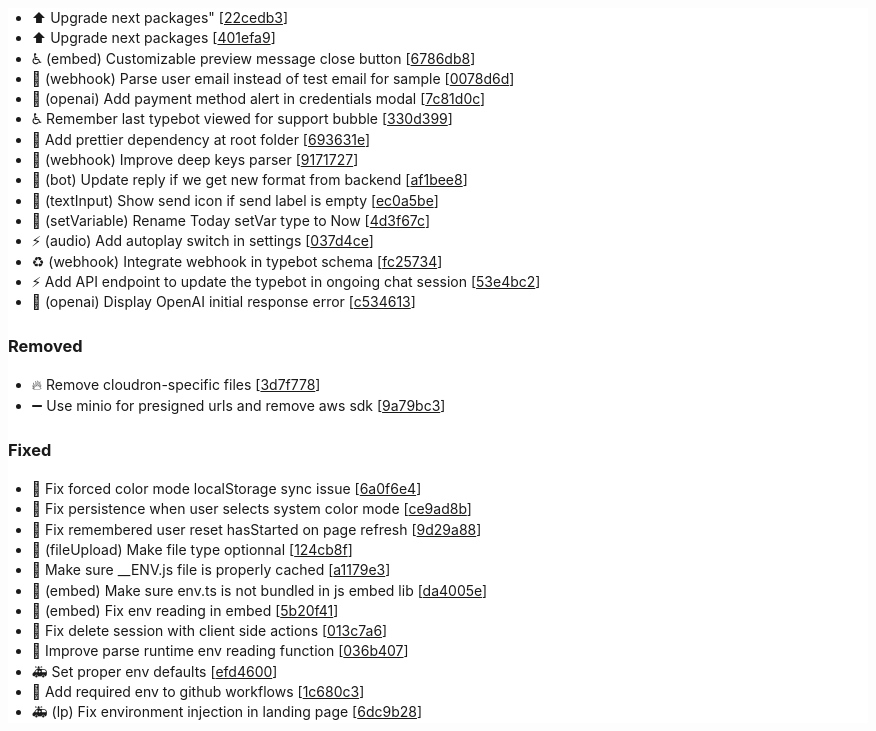 - ⬆️ Upgrade next packages&quot; [[22cedb3](https://github.com/baptisteArno/typebot.io/commit/22cedb379d91d33ef12f7a2f849d6feaabb85076)]
- ⬆️ Upgrade next packages [[401efa9](https://github.com/baptisteArno/typebot.io/commit/401efa9d0c206796867508e3bfae8f607ded6be7)]
- ♿ (embed) Customizable preview message close button [[6786db8](https://github.com/baptisteArno/typebot.io/commit/6786db80ee00bd38c76031e45ae57bcb00d667d6)]
- 🚸 (webhook) Parse user email instead of test email for sample [[0078d6d](https://github.com/baptisteArno/typebot.io/commit/0078d6da718586ce407c5786cd9dfdf86174610e)]
- 🚸 (openai) Add payment method alert in credentials modal [[7c81d0c](https://github.com/baptisteArno/typebot.io/commit/7c81d0cbab543fbe70c464416c024ab933a0d5e5)]
- ♿ Remember last typebot viewed for support bubble [[330d399](https://github.com/baptisteArno/typebot.io/commit/330d399c42276f3b6dd015facab4f83788e35d60)]
- 🔧 Add prettier dependency at root folder [[693631e](https://github.com/baptisteArno/typebot.io/commit/693631e076b8316e54c071e19ac7e599145426ce)]
- 🚸 (webhook) Improve deep keys parser [[9171727](https://github.com/baptisteArno/typebot.io/commit/9171727569d02d64d3adfae25a0a7e4890fe9aaf)]
- 🚸 (bot) Update reply if we get new format from backend [[af1bee8](https://github.com/baptisteArno/typebot.io/commit/af1bee8756015557f1aec44d11a9f9b1fc8fed6e)]
- 💄 (textInput) Show send icon if send label is empty [[ec0a5be](https://github.com/baptisteArno/typebot.io/commit/ec0a5be793f9b88ed617c87f517a2844432e2480)]
- 🚸 (setVariable) Rename Today setVar type to Now [[4d3f67c](https://github.com/baptisteArno/typebot.io/commit/4d3f67c75212fc90b3fc8031c84e5b39d759f83c)]
- ⚡ (audio) Add autoplay switch in settings [[037d4ce](https://github.com/baptisteArno/typebot.io/commit/037d4ce345ce545e29a81b9bb97205145fdacc34)]
- ♻️ (webhook) Integrate webhook in typebot schema [[fc25734](https://github.com/baptisteArno/typebot.io/commit/fc25734689b65c17f84eb03496a729dba0945ea9)]
- ⚡ Add API endpoint to update the typebot in ongoing chat session [[53e4bc2](https://github.com/baptisteArno/typebot.io/commit/53e4bc2b759ada4f43175493f5333dbff917dea9)]
- 🚸 (openai) Display OpenAI initial response error [[c534613](https://github.com/baptisteArno/typebot.io/commit/c5346130875365a3be287c1447ed2db8d3147809)]

### Removed

- 🔥 Remove cloudron-specific files [[3d7f778](https://github.com/baptisteArno/typebot.io/commit/3d7f778deefab2c6edf3fa4d102d13326c31c134)]
- ➖ Use minio for presigned urls and remove aws sdk [[9a79bc3](https://github.com/baptisteArno/typebot.io/commit/9a79bc38ee5af4131f862ffd0d9861e7ae70b1e5)]

### Fixed

- 🐛 Fix forced color mode localStorage sync issue [[6a0f6e4](https://github.com/baptisteArno/typebot.io/commit/6a0f6e4ef241541b215eb1966e6d5cc9e862250e)]
- 🐛 Fix persistence when user selects system color mode [[ce9ad8b](https://github.com/baptisteArno/typebot.io/commit/ce9ad8b9702bc68edb3699bde89e8cc520bcad27)]
- 🐛 Fix remembered user reset hasStarted on page refresh [[9d29a88](https://github.com/baptisteArno/typebot.io/commit/9d29a88ed3c6260d2cbbdf20398bcae2c8cae49a)]
- 🐛 (fileUpload) Make file type optionnal [[124cb8f](https://github.com/baptisteArno/typebot.io/commit/124cb8f359363259befd3ee0b5aade19194fbcde)]
- 💚 Make sure \_\_ENV.js file is properly cached [[a1179e3](https://github.com/baptisteArno/typebot.io/commit/a1179e39343ce150a84cf0bc48446f3c321b9d9e)]
- 🐛 (embed) Make sure env.ts is not bundled in js embed lib [[da4005e](https://github.com/baptisteArno/typebot.io/commit/da4005e160bbab1622d8b667f5a851b8009cb4db)]
- 🐛 (embed) Fix env reading in embed [[5b20f41](https://github.com/baptisteArno/typebot.io/commit/5b20f414c836715e3f3791607f1e93ce258994b0)]
- 🐛 Fix delete session with client side actions [[013c7a6](https://github.com/baptisteArno/typebot.io/commit/013c7a62652a30ac8fac42b508f139049da06256)]
- 🐛 Improve parse runtime env reading function [[036b407](https://github.com/baptisteArno/typebot.io/commit/036b407a11c5151e55bf7639a0779bb66f5399b7)]
- 🚑 Set proper env defaults [[efd4600](https://github.com/baptisteArno/typebot.io/commit/efd4600b7eea86f33c39365c5269ccc727d9b8c3)]
- 💚 Add required env to github workflows [[1c680c3](https://github.com/baptisteArno/typebot.io/commit/1c680c3ef55b96c8f69104d80e7da5d3b3556223)]
- 🚑 (lp) Fix environment injection in landing page [[6dc9b28](https://github.com/baptisteArno/typebot.io/commit/6dc9b28f7ddd06621d6b13f591e0920f908b1c48)]